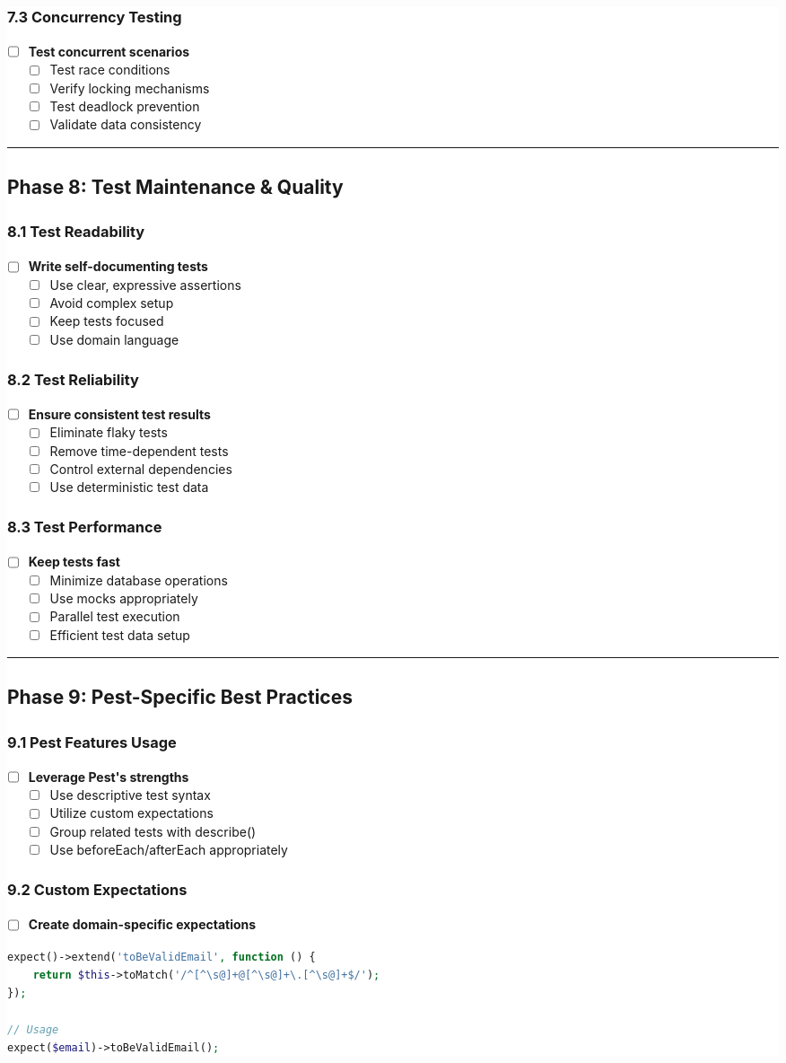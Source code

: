 ### 7.3 Concurrency Testing
- [ ] **Test concurrent scenarios**
  - [ ] Test race conditions
  - [ ] Verify locking mechanisms
  - [ ] Test deadlock prevention
  - [ ] Validate data consistency

---

## Phase 8: Test Maintenance & Quality

### 8.1 Test Readability
- [ ] **Write self-documenting tests**
  - [ ] Use clear, expressive assertions
  - [ ] Avoid complex setup
  - [ ] Keep tests focused
  - [ ] Use domain language

### 8.2 Test Reliability
- [ ] **Ensure consistent test results**
  - [ ] Eliminate flaky tests
  - [ ] Remove time-dependent tests
  - [ ] Control external dependencies
  - [ ] Use deterministic test data

### 8.3 Test Performance
- [ ] **Keep tests fast**
  - [ ] Minimize database operations
  - [ ] Use mocks appropriately
  - [ ] Parallel test execution
  - [ ] Efficient test data setup

---

## Phase 9: Pest-Specific Best Practices

### 9.1 Pest Features Usage
- [ ] **Leverage Pest's strengths**
  - [ ] Use descriptive test syntax
  - [ ] Utilize custom expectations
  - [ ] Group related tests with describe()
  - [ ] Use beforeEach/afterEach appropriately

### 9.2 Custom Expectations
- [ ] **Create domain-specific expectations**
```php
expect()->extend('toBeValidEmail', function () {
    return $this->toMatch('/^[^\s@]+@[^\s@]+\.[^\s@]+$/');
});

// Usage
expect($email)->toBeValidEmail();
```
